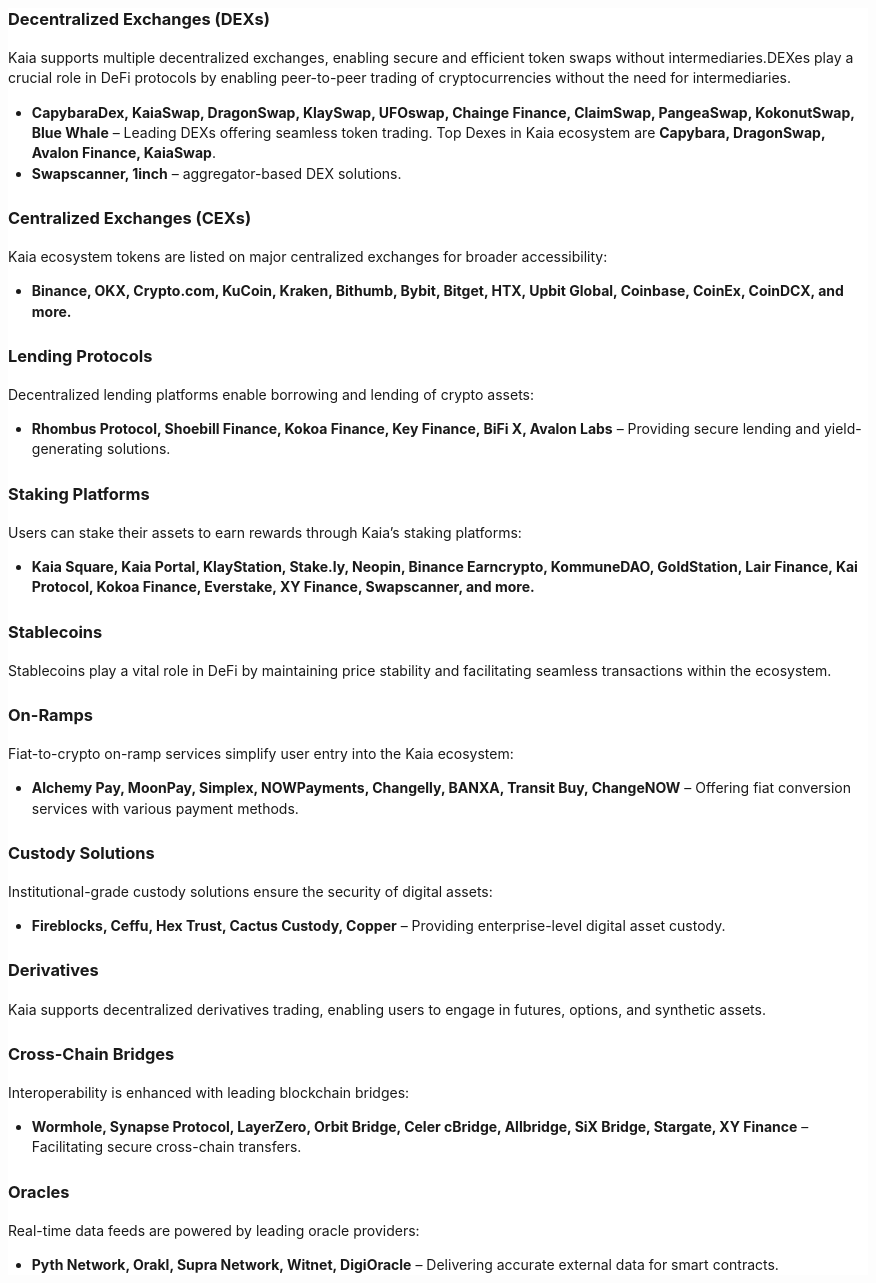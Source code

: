 ### **Decentralized Exchanges (DEXs)**  
Kaia supports multiple decentralized exchanges, enabling secure and efficient token swaps without intermediaries.DEXes play a crucial role in DeFi protocols by enabling peer-to-peer trading of cryptocurrencies without the need for intermediaries.

- **CapybaraDex, KaiaSwap, DragonSwap, KlaySwap, UFOswap, Chainge Finance, ClaimSwap, PangeaSwap, KokonutSwap, Blue Whale** – Leading DEXs offering seamless token trading. Top Dexes in Kaia ecosystem are **Capybara, DragonSwap, Avalon Finance, KaiaSwap**.
- **Swapscanner, 1inch** – aggregator-based DEX solutions.  

### **Centralized Exchanges (CEXs)**  
Kaia ecosystem tokens are listed on major centralized exchanges for broader accessibility:  
- **Binance, OKX, Crypto.com, KuCoin, Kraken, Bithumb, Bybit, Bitget, HTX, Upbit Global, Coinbase, CoinEx, CoinDCX, and more.**  

### **Lending Protocols**  
Decentralized lending platforms enable borrowing and lending of crypto assets:  
- **Rhombus Protocol, Shoebill Finance, Kokoa Finance, Key Finance, BiFi X, Avalon Labs** – Providing secure lending and yield-generating solutions.  

### **Staking Platforms**  
Users can stake their assets to earn rewards through Kaia’s staking platforms:  
- **Kaia Square, Kaia Portal, KlayStation, Stake.ly, Neopin, Binance Earncrypto, KommuneDAO, GoldStation, Lair Finance, Kai Protocol, Kokoa Finance, Everstake, XY Finance, Swapscanner, and more.**  

### **Stablecoins**  
Stablecoins play a vital role in DeFi by maintaining price stability and facilitating seamless transactions within the ecosystem.  

### **On-Ramps**  
Fiat-to-crypto on-ramp services simplify user entry into the Kaia ecosystem:  
- **Alchemy Pay, MoonPay, Simplex, NOWPayments, Changelly, BANXA, Transit Buy, ChangeNOW** – Offering fiat conversion services with various payment methods.  

### **Custody Solutions**  
Institutional-grade custody solutions ensure the security of digital assets:  
- **Fireblocks, Ceffu, Hex Trust, Cactus Custody, Copper** – Providing enterprise-level digital asset custody.  

### **Derivatives**  
Kaia supports decentralized derivatives trading, enabling users to engage in futures, options, and synthetic assets.  

### **Cross-Chain Bridges**  
Interoperability is enhanced with leading blockchain bridges:  
- **Wormhole, Synapse Protocol, LayerZero, Orbit Bridge, Celer cBridge, Allbridge, SiX Bridge, Stargate, XY Finance** – Facilitating secure cross-chain transfers.  

### **Oracles**  
Real-time data feeds are powered by leading oracle providers:  
- **Pyth Network, Orakl, Supra Network, Witnet, DigiOracle** – Delivering accurate external data for smart contracts.  

